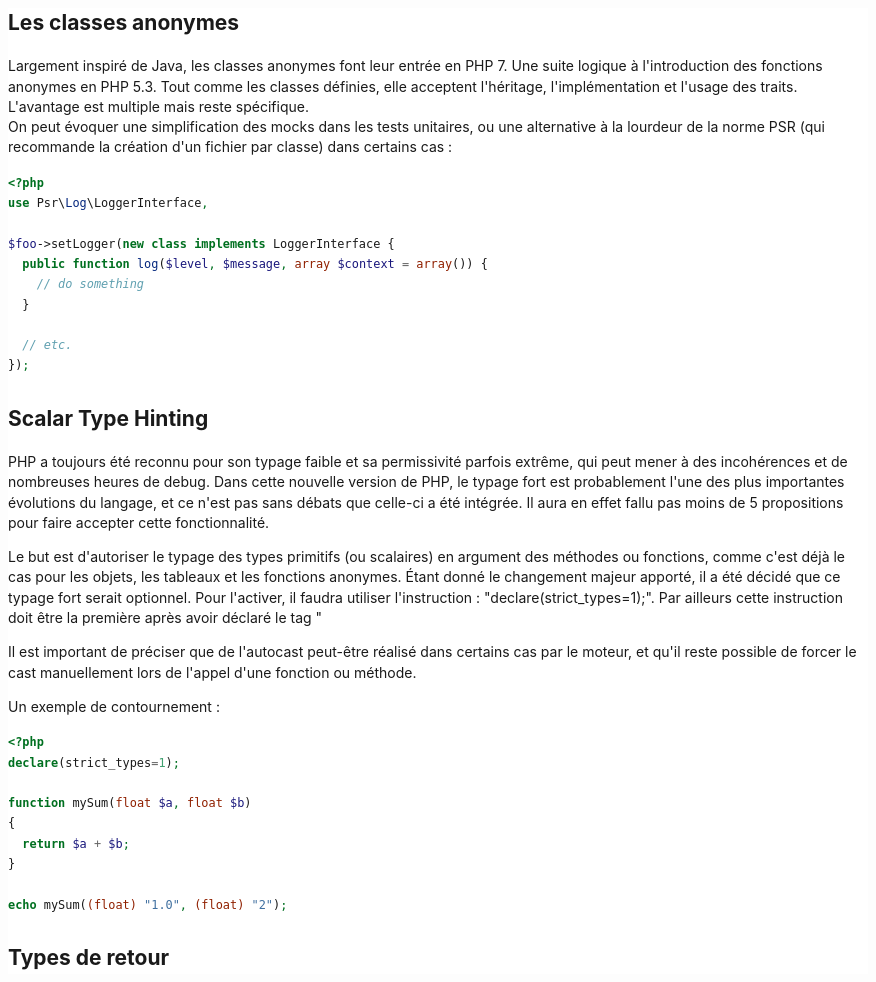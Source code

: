 ## Les classes anonymes

Largement inspiré de Java, les classes anonymes font leur entrée en PHP 7\. Une suite logique à l'introduction des fonctions anonymes en PHP 5.3\. Tout comme les classes définies, elle acceptent l'héritage, l'implémentation et l'usage des traits. L'avantage est multiple mais reste spécifique.  
On peut évoquer une simplification des mocks dans les tests unitaires, ou une alternative à la lourdeur de la norme PSR (qui recommande la création d'un fichier par classe) dans certains cas :

```php
<?php
use Psr\Log\LoggerInterface,

$foo->setLogger(new class implements LoggerInterface {
  public function log($level, $message, array $context = array()) {
    // do something
  }

  // etc.
});
```

## Scalar Type Hinting

PHP a toujours été reconnu pour son typage faible et sa permissivité parfois extrême, qui peut mener à des incohérences et de nombreuses heures de debug. Dans cette nouvelle version de PHP, le typage fort est probablement l'une des plus importantes évolutions du langage, et ce n'est pas sans débats que celle-ci a été intégrée. Il aura en effet fallu pas moins de 5 propositions pour faire accepter cette fonctionnalité.

Le but est d'autoriser le typage des types primitifs (ou scalaires) en argument des méthodes ou fonctions, comme c'est déjà le cas pour les objets, les tableaux et les fonctions anonymes. Étant donné le changement majeur apporté, il a été décidé que ce typage fort serait optionnel. Pour l'activer, il faudra utiliser l'instruction : "declare(strict_types=1);". Par ailleurs cette instruction doit être la première après avoir déclaré le tag "

Il est important de préciser que de l'autocast peut-être réalisé dans certains cas par le moteur, et qu'il reste possible de forcer le cast manuellement lors de l'appel d'une fonction ou méthode.

Un exemple de contournement :

```php
<?php
declare(strict_types=1);

function mySum(float $a, float $b)
{
  return $a + $b;
}

echo mySum((float) "1.0", (float) "2");
```

## Types de retour
